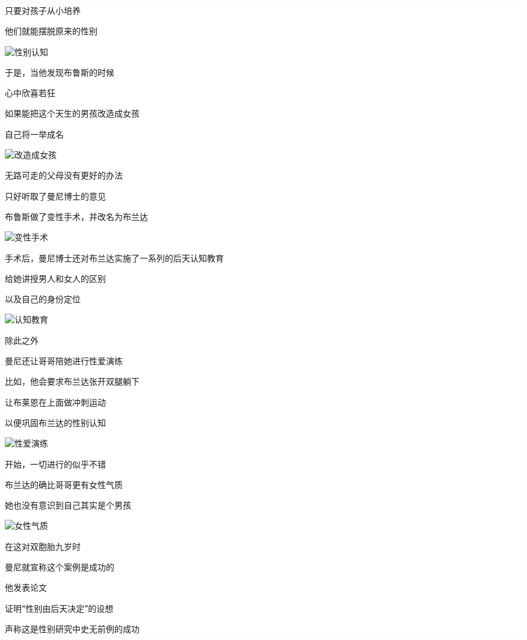 只要对孩子从小培养

他们就能摆脱原来的性别

![性别认知](http://5b0988e595225.cdn.sohucs.com/images/20190527/8626eda6c4ee426c9ce65a3f9d9aa99b.jpeg)

于是，当他发现布鲁斯的时候

心中欣喜若狂

如果能把这个天生的男孩改造成女孩

自己将一举成名

![改造成女孩](http://5b0988e595225.cdn.sohucs.com/images/20190527/b396ecf432be41f1ab886b1252a2fb4a.jpeg)

无路可走的父母没有更好的办法

只好听取了曼尼博士的意见

布鲁斯做了变性手术，并改名为布兰达

![变性手术](http://5b0988e595225.cdn.sohucs.com/images/20190527/dd5ddf8b518845b2b830a9131a5980f0.jpeg)

手术后，曼尼博士还对布兰达实施了一系列的后天认知教育

给她讲授男人和女人的区别

以及自己的身份定位

![认知教育](http://5b0988e595225.cdn.sohucs.com/images/20190527/06ed6249b3944338ac1ec45005a0af56.jpeg)

除此之外

曼尼还让哥哥陪她进行性爱演练

比如，他会要求布兰达张开双腿躺下

让布莱恩在上面做冲刺运动

以便巩固布兰达的性别认知

![性爱演练](http://5b0988e595225.cdn.sohucs.com/images/20190527/e764942a6361477b83fc15bd3df6b9bf.jpeg)

开始，一切进行的似乎不错

布兰达的确比哥哥更有女性气质

她也没有意识到自己其实是个男孩

![女性气质](http://5b0988e595225.cdn.sohucs.com/images/20190527/b08360cf01524190865d1c529d16ca85.jpeg)

在这对双胞胎九岁时

曼尼就宣称这个案例是成功的

他发表论文

证明“性别由后天决定”的设想

声称这是性别研究中史无前例的成功
